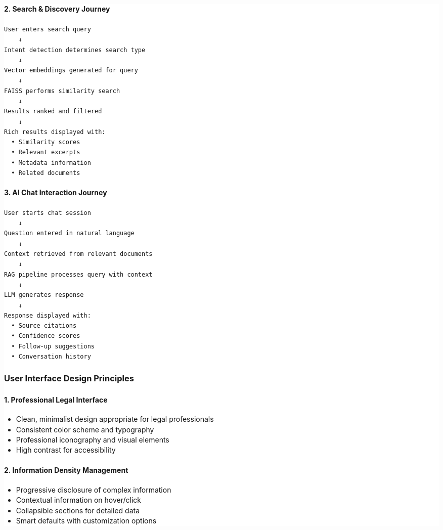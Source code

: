 #### 2. Search & Discovery Journey
```
User enters search query
    ↓
Intent detection determines search type
    ↓ 
Vector embeddings generated for query
    ↓
FAISS performs similarity search
    ↓
Results ranked and filtered
    ↓
Rich results displayed with:
  • Similarity scores
  • Relevant excerpts
  • Metadata information
  • Related documents
```

#### 3. AI Chat Interaction Journey
```
User starts chat session
    ↓
Question entered in natural language
    ↓
Context retrieved from relevant documents
    ↓
RAG pipeline processes query with context
    ↓
LLM generates response
    ↓
Response displayed with:
  • Source citations
  • Confidence scores
  • Follow-up suggestions
  • Conversation history
```

### User Interface Design Principles

#### 1. Professional Legal Interface
- Clean, minimalist design appropriate for legal professionals
- Consistent color scheme and typography
- Professional iconography and visual elements
- High contrast for accessibility

#### 2. Information Density Management
- Progressive disclosure of complex information
- Contextual information on hover/click
- Collapsible sections for detailed data
- Smart defaults with customization options
